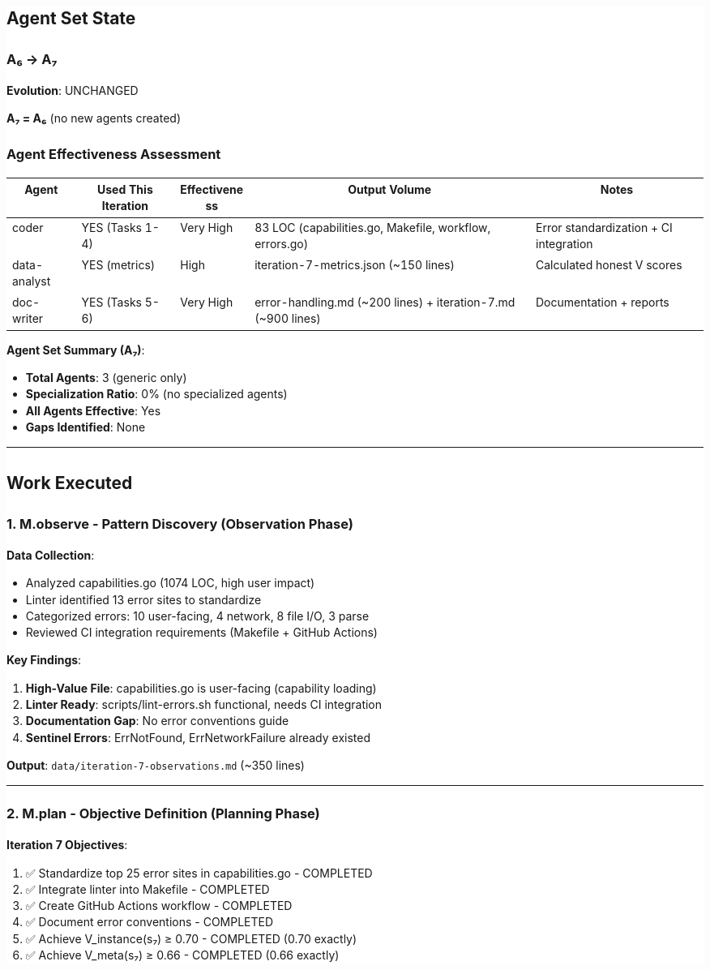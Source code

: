 
## Agent Set State

### A₆ → A₇

**Evolution**: UNCHANGED

**A₇ = A₆** (no new agents created)

### Agent Effectiveness Assessment

| Agent | Used This Iteration | Effectiveness | Output Volume | Notes |
|-------|---------------------|---------------|---------------|-------|
| coder | YES (Tasks 1-4) | Very High | 83 LOC (capabilities.go, Makefile, workflow, errors.go) | Error standardization + CI integration |
| data-analyst | YES (metrics) | High | iteration-7-metrics.json (~150 lines) | Calculated honest V scores |
| doc-writer | YES (Tasks 5-6) | Very High | error-handling.md (~200 lines) + iteration-7.md (~900 lines) | Documentation + reports |

**Agent Set Summary (A₇)**:
- **Total Agents**: 3 (generic only)
- **Specialization Ratio**: 0% (no specialized agents)
- **All Agents Effective**: Yes
- **Gaps Identified**: None

---

## Work Executed

### 1. M.observe - Pattern Discovery (Observation Phase)

**Data Collection**:
- Analyzed capabilities.go (1074 LOC, high user impact)
- Linter identified 13 error sites to standardize
- Categorized errors: 10 user-facing, 4 network, 8 file I/O, 3 parse
- Reviewed CI integration requirements (Makefile + GitHub Actions)

**Key Findings**:
1. **High-Value File**: capabilities.go is user-facing (capability loading)
2. **Linter Ready**: scripts/lint-errors.sh functional, needs CI integration
3. **Documentation Gap**: No error conventions guide
4. **Sentinel Errors**: ErrNotFound, ErrNetworkFailure already existed

**Output**: `data/iteration-7-observations.md` (~350 lines)

---

### 2. M.plan - Objective Definition (Planning Phase)

**Iteration 7 Objectives**:
1. ✅ Standardize top 25 error sites in capabilities.go - COMPLETED
2. ✅ Integrate linter into Makefile - COMPLETED
3. ✅ Create GitHub Actions workflow - COMPLETED
4. ✅ Document error conventions - COMPLETED
5. ✅ Achieve V_instance(s₇) ≥ 0.70 - COMPLETED (0.70 exactly)
6. ✅ Achieve V_meta(s₇) ≥ 0.66 - COMPLETED (0.66 exactly)
